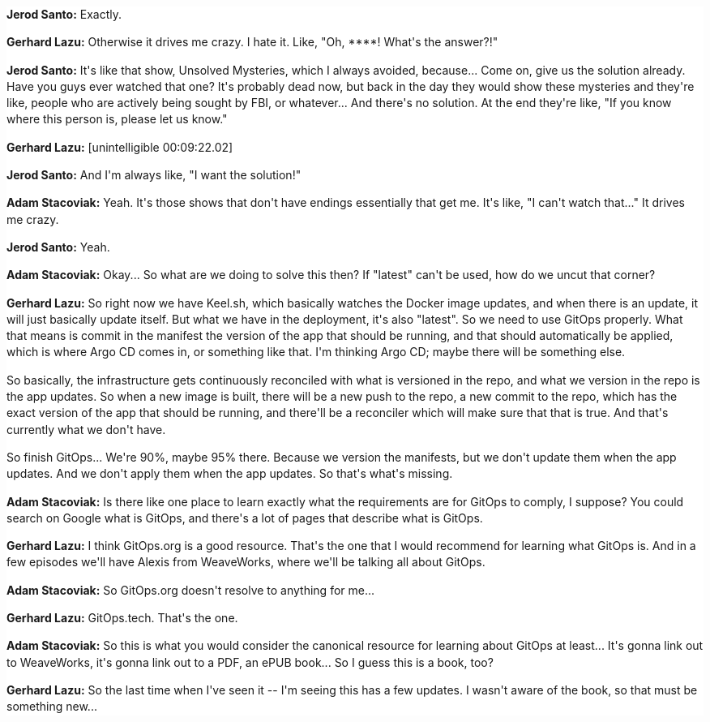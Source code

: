 **Jerod Santo:** Exactly.

**Gerhard Lazu:** Otherwise it drives me crazy. I hate it. Like, "Oh, \*\*\*\*! What's the answer?!"

**Jerod Santo:** It's like that show, Unsolved Mysteries, which I always avoided, because... Come on, give us the solution already. Have you guys ever watched that one? It's probably dead now, but back in the day they would show these mysteries and they're like, people who are actively being sought by FBI, or whatever... And there's no solution. At the end they're like, "If you know where this person is, please let us know."

**Gerhard Lazu:** \[unintelligible 00:09:22.02\]

**Jerod Santo:** And I'm always like, "I want the solution!"

**Adam Stacoviak:** Yeah. It's those shows that don't have endings essentially that get me. It's like, "I can't watch that..." It drives me crazy.

**Jerod Santo:** Yeah.

**Adam Stacoviak:** Okay... So what are we doing to solve this then? If "latest" can't be used, how do we uncut that corner?

**Gerhard Lazu:** So right now we have Keel.sh, which basically watches the Docker image updates, and when there is an update, it will just basically update itself. But what we have in the deployment, it's also "latest". So we need to use GitOps properly. What that means is commit in the manifest the version of the app that should be running, and that should automatically be applied, which is where Argo CD comes in, or something like that. I'm thinking Argo CD; maybe there will be something else.

So basically, the infrastructure gets continuously reconciled with what is versioned in the repo, and what we version in the repo is the app updates. So when a new image is built, there will be a new push to the repo, a new commit to the repo, which has the exact version of the app that should be running, and there'll be a reconciler which will make sure that that is true. And that's currently what we don't have.

So finish GitOps... We're 90%, maybe 95% there. Because we version the manifests, but we don't update them when the app updates. And we don't apply them when the app updates. So that's what's missing.

**Adam Stacoviak:** Is there like one place to learn exactly what the requirements are for GitOps to comply, I suppose? You could search on Google what is GitOps, and there's a lot of pages that describe what is GitOps.

**Gerhard Lazu:** I think GitOps.org is a good resource. That's the one that I would recommend for learning what GitOps is. And in a few episodes we'll have Alexis from WeaveWorks, where we'll be talking all about GitOps.

**Adam Stacoviak:** So GitOps.org doesn't resolve to anything for me...

**Gerhard Lazu:** GitOps.tech. That's the one.

**Adam Stacoviak:** So this is what you would consider the canonical resource for learning about GitOps at least... It's gonna link out to WeaveWorks, it's gonna link out to a PDF, an ePUB book... So I guess this is a book, too?

**Gerhard Lazu:** So the last time when I've seen it -- I'm seeing this has a few updates. I wasn't aware of the book, so that must be something new...
